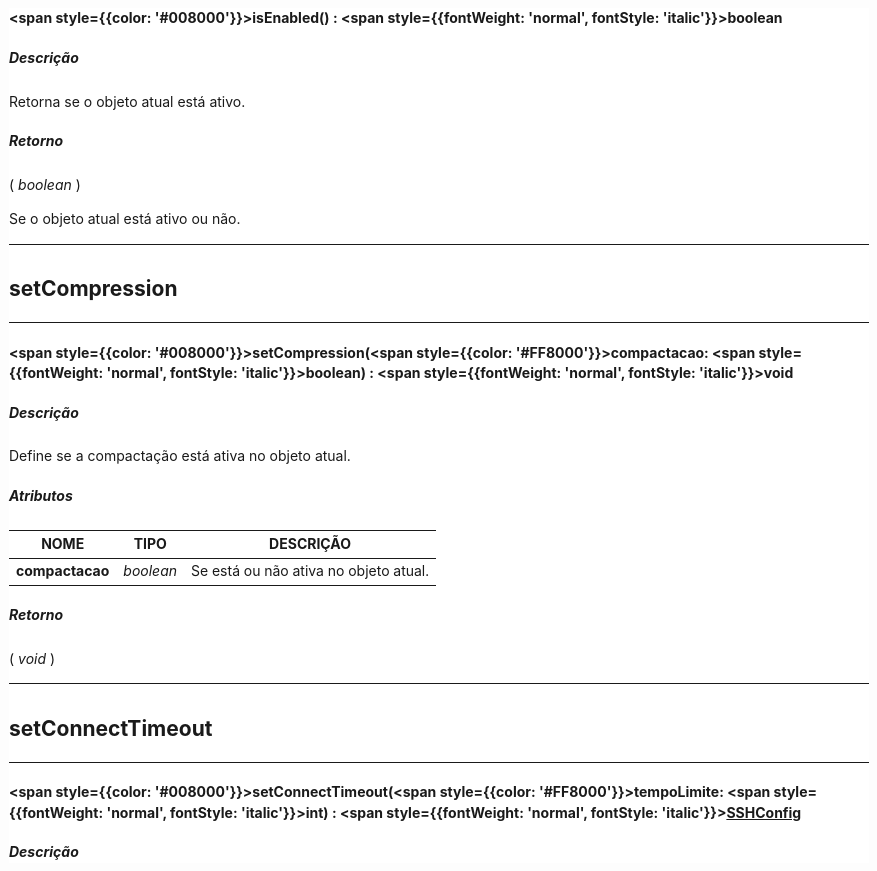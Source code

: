 
#### <span style={{color: '#008000'}}>isEnabled</span>() : <span style={{fontWeight: 'normal', fontStyle: 'italic'}}>boolean</span>
##### Descrição

Retorna se o objeto atual está ativo.

##### Retorno

( _boolean_ )

Se o objeto atual está ativo ou não.

---

## setCompression

---

#### <span style={{color: '#008000'}}>setCompression</span>(<span style={{color: '#FF8000'}}>compactacao</span>: <span style={{fontWeight: 'normal', fontStyle: 'italic'}}>boolean</span>) : <span style={{fontWeight: 'normal', fontStyle: 'italic'}}>void</span>
##### Descrição

Define se a compactação está ativa no objeto atual.

##### Atributos

| NOME | TIPO | DESCRIÇÃO |
|---|---|---|
| **compactacao** | _boolean_ | Se está ou não ativa no objeto atual. |

##### Retorno

( _void_ )


---

## setConnectTimeout

---

#### <span style={{color: '#008000'}}>setConnectTimeout</span>(<span style={{color: '#FF8000'}}>tempoLimite</span>: <span style={{fontWeight: 'normal', fontStyle: 'italic'}}>int</span>) : <span style={{fontWeight: 'normal', fontStyle: 'italic'}}>[SSHConfig](/docs/library/objects/SSHConfig)</span>
##### Descrição
